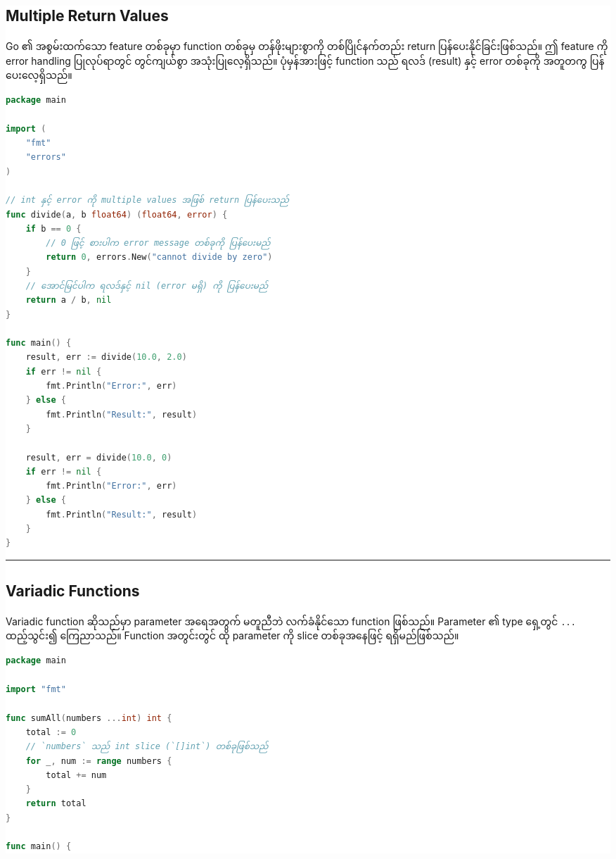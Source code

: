 
## Multiple Return Values

Go ၏ အစွမ်းထက်သော feature တစ်ခုမှာ function တစ်ခုမှ တန်ဖိုးများစွာကို တစ်ပြိုင်နက်တည်း return ပြန်ပေးနိုင်ခြင်းဖြစ်သည်။ ဤ feature ကို error handling ပြုလုပ်ရာတွင် တွင်ကျယ်စွာ အသုံးပြုလေ့ရှိသည်။ ပုံမှန်အားဖြင့် function သည် ရလဒ် (result) နှင့် error တစ်ခုကို အတူတကွ ပြန်ပေးလေ့ရှိသည်။

```go
package main

import (
    "fmt"
    "errors"
)

// int နှင့် error ကို multiple values အဖြစ် return ပြန်ပေးသည်
func divide(a, b float64) (float64, error) {
    if b == 0 {
        // 0 ဖြင့် စားပါက error message တစ်ခုကို ပြန်ပေးမည်
        return 0, errors.New("cannot divide by zero")
    }
    // အောင်မြင်ပါက ရလဒ်နှင့် nil (error မရှိ) ကို ပြန်ပေးမည်
    return a / b, nil
}

func main() {
    result, err := divide(10.0, 2.0)
    if err != nil {
        fmt.Println("Error:", err)
    } else {
        fmt.Println("Result:", result)
    }

    result, err = divide(10.0, 0)
    if err != nil {
        fmt.Println("Error:", err)
    } else {
        fmt.Println("Result:", result)
    }
}
```

---

## Variadic Functions

Variadic function ဆိုသည်မှာ parameter အရေအတွက် မတူညီဘဲ လက်ခံနိုင်သော function ဖြစ်သည်။ Parameter ၏ type ရှေ့တွင် `...` ထည့်သွင်း၍ ကြေညာသည်။ Function အတွင်းတွင် ထို parameter ကို slice တစ်ခုအနေဖြင့် ရရှိမည်ဖြစ်သည်။

```go
package main

import "fmt"

func sumAll(numbers ...int) int {
    total := 0
    // `numbers` သည် int slice (`[]int`) တစ်ခုဖြစ်သည်
    for _, num := range numbers {
        total += num
    }
    return total
}

func main() {
```
